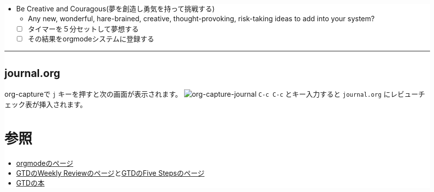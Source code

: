 - Be Creative and Couragous(夢を創造し勇気を持って挑戦する)
	- Any new, wonderful, hare-brained, creative, thought-provoking,
  risk-taking ideas to add into your system?
	- [ ] タイマーを５分セットして夢想する
	- [ ] その結果をorgmodeシステムに登録する

---

## journal.org

org-captureで `j` キーを押すと次の画面が表示されます。
![org-capture-journal](https://rydeenworks.github.io/assets/org-capture-journal.png)
`C-c C-c` とキー入力すると `journal.org` にレビューチェック表が挿入されます。

# 参照
- [orgmodeのページ](https://orgmode.org/ja/index.html)
- [GTDのWeekly Reviewのページ](https://gettingthingsdone.com/2018/08/episode-43-the-power-of-the-gtd-weekly-review/)と[GTDのFive Stepsのページ](https://gettingthingsdone.com/five-steps/)
- <a target="_blank" href="https://www.amazon.co.jp/%E5%85%A8%E9%9D%A2%E6%94%B9%E8%A8%82%E7%89%88-%E3%81%AF%E3%81%98%E3%82%81%E3%81%A6%E3%81%AEGTD-%E3%82%B9%E3%83%88%E3%83%AC%E3%82%B9%E3%83%95%E3%83%AA%E3%83%BC%E3%81%AE%E6%95%B4%E7%90%86%E8%A1%93-%E3%83%87%E3%83%93%E3%83%83%E3%83%89%E3%83%BB%E3%82%A2%E3%83%AC%E3%83%B3/dp/4576151878?&_encoding=UTF8&tag=dynamitecruis-22&linkCode=ur2&linkId=9327cd4b2c7d8ad114597dbdb499647c&camp=247&creative=1211">GTDの本</a><img src="//ir-jp.amazon-adsystem.com/e/ir?t=dynamitecruis-22&l=ur2&o=9" width="1" height="1" border="0" alt="" style="border:none !important; margin:0px !important;" /> 

